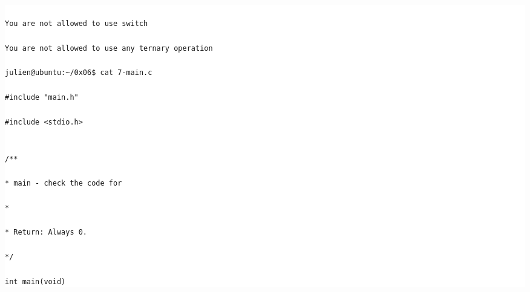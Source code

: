                                                                                                                                                                                                                                                                                                                                                                                                                                                                                                               You are not allowed to use switch
                                                                                                                                                                                                                                                                                                                                                                                                                                                                                                              You are not allowed to use any ternary operation
                                                                                                                                                                                                                                                                                                                                                                                                                                                                                                              julien@ubuntu:~/0x06$ cat 7-main.c
                                                                                                                                                                                                                                                                                                                                                                                                                                                                                                              #include "main.h"
                                                                                                                                                                                                                                                                                                                                                                                                                                                                                                              #include <stdio.h>

                                                                                                                                                                                                                                                                                                                                                                                                                                                                                                              /**
                                                                                                                                                                                                                                                                                                                                                                                                                                                                                                               * main - check the code for
                                                                                                                                                                                                                                                                                                                                                                                                                                                                                                                *
                                                                                                                                                                                                                                                                                                                                                                                                                                                                                                                 * Return: Always 0.
                                                                                                                                                                                                                                                                                                                                                                                                                                                                                                                  */
                                                                                                                                                                                                                                                                                                                                                                                                                                                                                                                  int main(void)